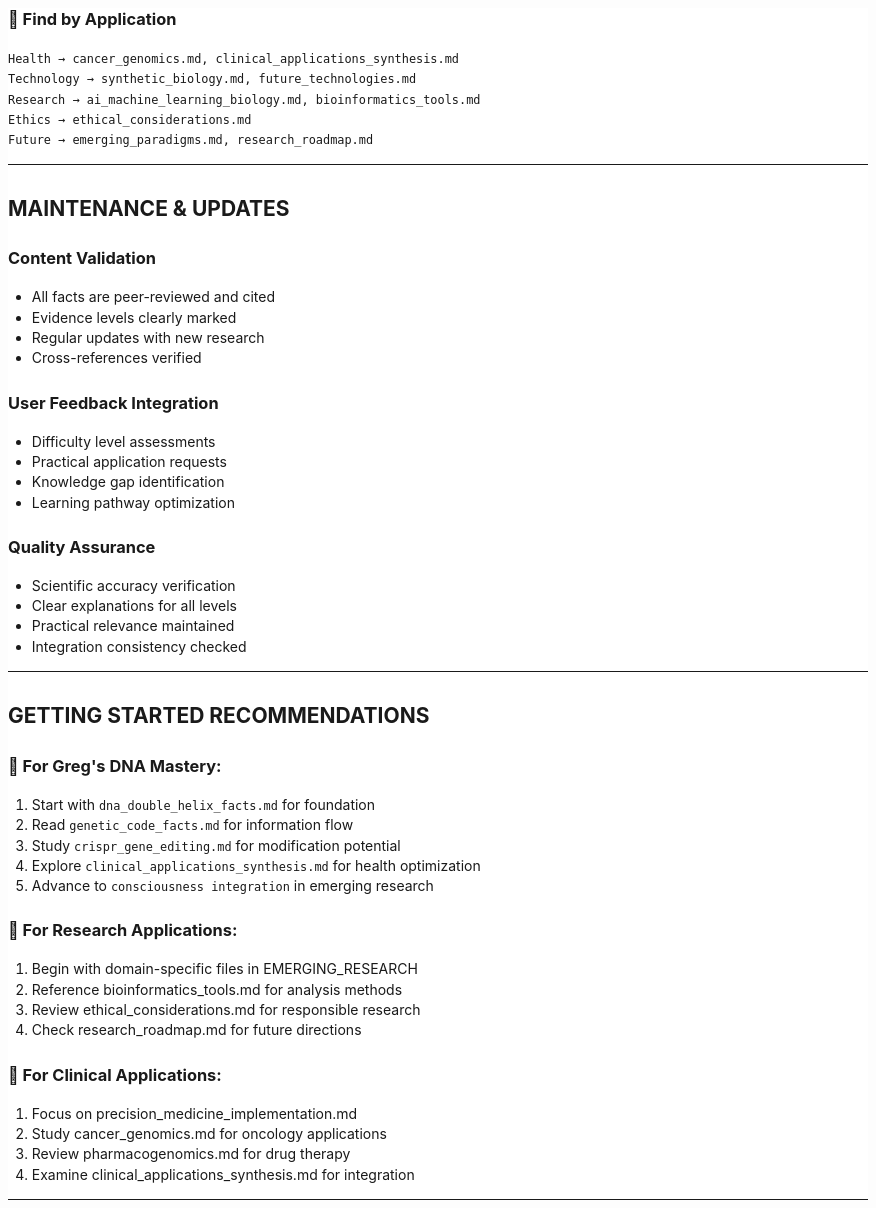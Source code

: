 ### **🎯 Find by Application**
```
Health → cancer_genomics.md, clinical_applications_synthesis.md
Technology → synthetic_biology.md, future_technologies.md  
Research → ai_machine_learning_biology.md, bioinformatics_tools.md
Ethics → ethical_considerations.md
Future → emerging_paradigms.md, research_roadmap.md
```

---

## **MAINTENANCE & UPDATES**

### **Content Validation**
- All facts are peer-reviewed and cited
- Evidence levels clearly marked
- Regular updates with new research
- Cross-references verified

### **User Feedback Integration**
- Difficulty level assessments
- Practical application requests
- Knowledge gap identification
- Learning pathway optimization

### **Quality Assurance**
- Scientific accuracy verification
- Clear explanations for all levels
- Practical relevance maintained
- Integration consistency checked

---

## **GETTING STARTED RECOMMENDATIONS**

### **🎯 For Greg's DNA Mastery:**
1. Start with `dna_double_helix_facts.md` for foundation
2. Read `genetic_code_facts.md` for information flow
3. Study `crispr_gene_editing.md` for modification potential
4. Explore `clinical_applications_synthesis.md` for health optimization
5. Advance to `consciousness integration` in emerging research

### **🔬 For Research Applications:**
1. Begin with domain-specific files in EMERGING_RESEARCH
2. Reference bioinformatics_tools.md for analysis methods
3. Review ethical_considerations.md for responsible research
4. Check research_roadmap.md for future directions

### **🏥 For Clinical Applications:**
1. Focus on precision_medicine_implementation.md
2. Study cancer_genomics.md for oncology applications
3. Review pharmacogenomics.md for drug therapy
4. Examine clinical_applications_synthesis.md for integration

---